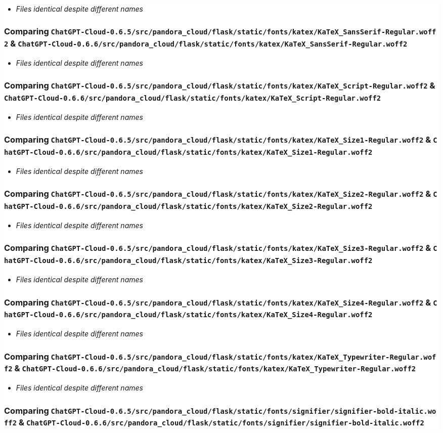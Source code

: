  * *Files identical despite different names*

### Comparing `ChatGPT-Cloud-0.6.5/src/pandora_cloud/flask/static/fonts/katex/KaTeX_SansSerif-Regular.woff2` & `ChatGPT-Cloud-0.6.6/src/pandora_cloud/flask/static/fonts/katex/KaTeX_SansSerif-Regular.woff2`

 * *Files identical despite different names*

### Comparing `ChatGPT-Cloud-0.6.5/src/pandora_cloud/flask/static/fonts/katex/KaTeX_Script-Regular.woff2` & `ChatGPT-Cloud-0.6.6/src/pandora_cloud/flask/static/fonts/katex/KaTeX_Script-Regular.woff2`

 * *Files identical despite different names*

### Comparing `ChatGPT-Cloud-0.6.5/src/pandora_cloud/flask/static/fonts/katex/KaTeX_Size1-Regular.woff2` & `ChatGPT-Cloud-0.6.6/src/pandora_cloud/flask/static/fonts/katex/KaTeX_Size1-Regular.woff2`

 * *Files identical despite different names*

### Comparing `ChatGPT-Cloud-0.6.5/src/pandora_cloud/flask/static/fonts/katex/KaTeX_Size2-Regular.woff2` & `ChatGPT-Cloud-0.6.6/src/pandora_cloud/flask/static/fonts/katex/KaTeX_Size2-Regular.woff2`

 * *Files identical despite different names*

### Comparing `ChatGPT-Cloud-0.6.5/src/pandora_cloud/flask/static/fonts/katex/KaTeX_Size3-Regular.woff2` & `ChatGPT-Cloud-0.6.6/src/pandora_cloud/flask/static/fonts/katex/KaTeX_Size3-Regular.woff2`

 * *Files identical despite different names*

### Comparing `ChatGPT-Cloud-0.6.5/src/pandora_cloud/flask/static/fonts/katex/KaTeX_Size4-Regular.woff2` & `ChatGPT-Cloud-0.6.6/src/pandora_cloud/flask/static/fonts/katex/KaTeX_Size4-Regular.woff2`

 * *Files identical despite different names*

### Comparing `ChatGPT-Cloud-0.6.5/src/pandora_cloud/flask/static/fonts/katex/KaTeX_Typewriter-Regular.woff2` & `ChatGPT-Cloud-0.6.6/src/pandora_cloud/flask/static/fonts/katex/KaTeX_Typewriter-Regular.woff2`

 * *Files identical despite different names*

### Comparing `ChatGPT-Cloud-0.6.5/src/pandora_cloud/flask/static/fonts/signifier/signifier-bold-italic.woff2` & `ChatGPT-Cloud-0.6.6/src/pandora_cloud/flask/static/fonts/signifier/signifier-bold-italic.woff2`

